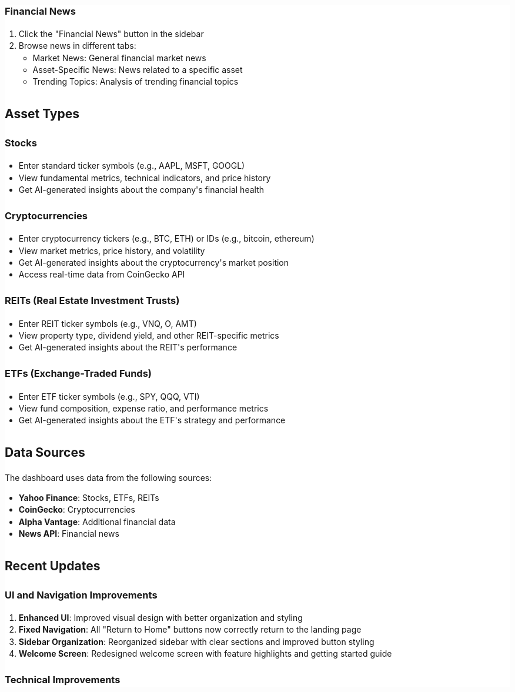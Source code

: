 ### Financial News
1. Click the "Financial News" button in the sidebar
2. Browse news in different tabs:
   - Market News: General financial market news
   - Asset-Specific News: News related to a specific asset
   - Trending Topics: Analysis of trending financial topics

## Asset Types

### Stocks
- Enter standard ticker symbols (e.g., AAPL, MSFT, GOOGL)
- View fundamental metrics, technical indicators, and price history
- Get AI-generated insights about the company's financial health

### Cryptocurrencies
- Enter cryptocurrency tickers (e.g., BTC, ETH) or IDs (e.g., bitcoin, ethereum)
- View market metrics, price history, and volatility
- Get AI-generated insights about the cryptocurrency's market position
- Access real-time data from CoinGecko API

### REITs (Real Estate Investment Trusts)
- Enter REIT ticker symbols (e.g., VNQ, O, AMT)
- View property type, dividend yield, and other REIT-specific metrics
- Get AI-generated insights about the REIT's performance

### ETFs (Exchange-Traded Funds)
- Enter ETF ticker symbols (e.g., SPY, QQQ, VTI)
- View fund composition, expense ratio, and performance metrics
- Get AI-generated insights about the ETF's strategy and performance

## Data Sources

The dashboard uses data from the following sources:

- **Yahoo Finance**: Stocks, ETFs, REITs
- **CoinGecko**: Cryptocurrencies
- **Alpha Vantage**: Additional financial data
- **News API**: Financial news

## Recent Updates

### UI and Navigation Improvements

1. **Enhanced UI**: Improved visual design with better organization and styling
2. **Fixed Navigation**: All "Return to Home" buttons now correctly return to the landing page
3. **Sidebar Organization**: Reorganized sidebar with clear sections and improved button styling
4. **Welcome Screen**: Redesigned welcome screen with feature highlights and getting started guide

### Technical Improvements
